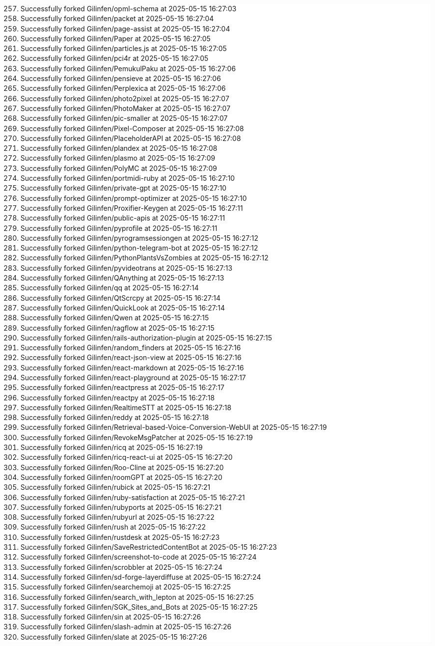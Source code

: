 257. Successfully forked Gilinfen/opml-schema at 2025-05-15 16:27:03
258. Successfully forked Gilinfen/packet at 2025-05-15 16:27:04
259. Successfully forked Gilinfen/page-assist at 2025-05-15 16:27:04
260. Successfully forked Gilinfen/Paper at 2025-05-15 16:27:05
261. Successfully forked Gilinfen/particles.js at 2025-05-15 16:27:05
262. Successfully forked Gilinfen/pci4r at 2025-05-15 16:27:05
263. Successfully forked Gilinfen/PemukulPaku at 2025-05-15 16:27:06
264. Successfully forked Gilinfen/pensieve at 2025-05-15 16:27:06
265. Successfully forked Gilinfen/Perplexica at 2025-05-15 16:27:06
266. Successfully forked Gilinfen/photo2pixel at 2025-05-15 16:27:07
267. Successfully forked Gilinfen/PhotoMaker at 2025-05-15 16:27:07
268. Successfully forked Gilinfen/pic-smaller at 2025-05-15 16:27:07
269. Successfully forked Gilinfen/Pixel-Composer at 2025-05-15 16:27:08
270. Successfully forked Gilinfen/PlaceholderAPI at 2025-05-15 16:27:08
271. Successfully forked Gilinfen/plandex at 2025-05-15 16:27:08
272. Successfully forked Gilinfen/plasmo at 2025-05-15 16:27:09
273. Successfully forked Gilinfen/PolyMC at 2025-05-15 16:27:09
274. Successfully forked Gilinfen/portmidi-ruby at 2025-05-15 16:27:10
275. Successfully forked Gilinfen/private-gpt at 2025-05-15 16:27:10
276. Successfully forked Gilinfen/prompt-optimizer at 2025-05-15 16:27:10
277. Successfully forked Gilinfen/Proxifier-Keygen at 2025-05-15 16:27:11
278. Successfully forked Gilinfen/public-apis at 2025-05-15 16:27:11
279. Successfully forked Gilinfen/pyprofile at 2025-05-15 16:27:11
280. Successfully forked Gilinfen/pyrogramsessiongen at 2025-05-15 16:27:12
281. Successfully forked Gilinfen/python-telegram-bot at 2025-05-15 16:27:12
282. Successfully forked Gilinfen/PythonPlantsVsZombies at 2025-05-15 16:27:12
283. Successfully forked Gilinfen/pyvideotrans at 2025-05-15 16:27:13
284. Successfully forked Gilinfen/QAnything at 2025-05-15 16:27:13
285. Successfully forked Gilinfen/qq at 2025-05-15 16:27:14
286. Successfully forked Gilinfen/QtScrcpy at 2025-05-15 16:27:14
287. Successfully forked Gilinfen/QuickLook at 2025-05-15 16:27:14
288. Successfully forked Gilinfen/Qwen at 2025-05-15 16:27:15
289. Successfully forked Gilinfen/ragflow at 2025-05-15 16:27:15
290. Successfully forked Gilinfen/rails-authorization-plugin at 2025-05-15 16:27:15
291. Successfully forked Gilinfen/random_finders at 2025-05-15 16:27:16
292. Successfully forked Gilinfen/react-json-view at 2025-05-15 16:27:16
293. Successfully forked Gilinfen/react-markdown at 2025-05-15 16:27:16
294. Successfully forked Gilinfen/react-playground at 2025-05-15 16:27:17
295. Successfully forked Gilinfen/reactpress at 2025-05-15 16:27:17
296. Successfully forked Gilinfen/reactpy at 2025-05-15 16:27:18
297. Successfully forked Gilinfen/RealtimeSTT at 2025-05-15 16:27:18
298. Successfully forked Gilinfen/reddy at 2025-05-15 16:27:18
299. Successfully forked Gilinfen/Retrieval-based-Voice-Conversion-WebUI at 2025-05-15 16:27:19
300. Successfully forked Gilinfen/RevokeMsgPatcher at 2025-05-15 16:27:19
301. Successfully forked Gilinfen/ricq at 2025-05-15 16:27:19
302. Successfully forked Gilinfen/ricq-react-ui at 2025-05-15 16:27:20
303. Successfully forked Gilinfen/Roo-Cline at 2025-05-15 16:27:20
304. Successfully forked Gilinfen/roomGPT at 2025-05-15 16:27:20
305. Successfully forked Gilinfen/rubick at 2025-05-15 16:27:21
306. Successfully forked Gilinfen/ruby-satisfaction at 2025-05-15 16:27:21
307. Successfully forked Gilinfen/rubyports at 2025-05-15 16:27:21
308. Successfully forked Gilinfen/rubyurl at 2025-05-15 16:27:22
309. Successfully forked Gilinfen/rush at 2025-05-15 16:27:22
310. Successfully forked Gilinfen/rustdesk at 2025-05-15 16:27:23
311. Successfully forked Gilinfen/SaveRestrictedContentBot at 2025-05-15 16:27:23
312. Successfully forked Gilinfen/screenshot-to-code at 2025-05-15 16:27:24
313. Successfully forked Gilinfen/scrobbler at 2025-05-15 16:27:24
314. Successfully forked Gilinfen/sd-forge-layerdiffuse at 2025-05-15 16:27:24
315. Successfully forked Gilinfen/searchemoji at 2025-05-15 16:27:25
316. Successfully forked Gilinfen/search_with_lepton at 2025-05-15 16:27:25
317. Successfully forked Gilinfen/SGK_Sites_and_Bots at 2025-05-15 16:27:25
318. Successfully forked Gilinfen/sin at 2025-05-15 16:27:26
319. Successfully forked Gilinfen/slash-admin at 2025-05-15 16:27:26
320. Successfully forked Gilinfen/slate at 2025-05-15 16:27:26